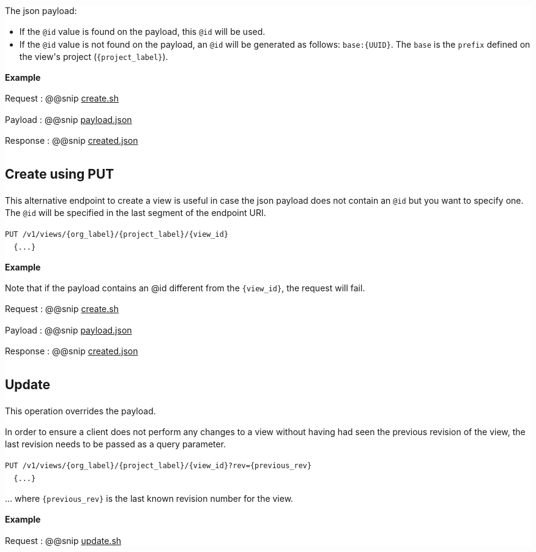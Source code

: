 The json payload:

- If the `@id` value is found on the payload, this `@id` will be used.
- If the `@id` value is not found on the payload, an `@id` will be generated as follows: `base:{UUID}`. The `base` is
  the `prefix` defined on the view's project (`{project_label}`).

**Example**

Request
:   @@snip [create.sh](../assets/views/blazegraph/sparql/create.sh)

Payload
:   @@snip [payload.json](../assets/views/blazegraph/sparql/payload.json)

Response
:   @@snip [created.json](../assets/views/blazegraph/sparql/created.json)

## Create using PUT

This alternative endpoint to create a view is useful in case the json payload does not contain an `@id` but you want
to specify one. The `@id` will be specified in the last segment of the endpoint URI.
```
PUT /v1/views/{org_label}/{project_label}/{view_id}
  {...}
```

**Example**

Note that if the payload contains an @id different from the `{view_id}`, the request will fail.

Request
:   @@snip [create.sh](../assets/views/blazegraph/sparql/create-put.sh)

Payload
:   @@snip [payload.json](../assets/views/blazegraph/sparql/payload.json)

Response
:   @@snip [created.json](../assets/views/blazegraph/sparql/created.json)

## Update

This operation overrides the payload.

In order to ensure a client does not perform any changes to a view without having had seen the previous revision of
the view, the last revision needs to be passed as a query parameter.

```
PUT /v1/views/{org_label}/{project_label}/{view_id}?rev={previous_rev}
  {...}
```
... where `{previous_rev}` is the last known revision number for the view.

**Example**

Request
:   @@snip [update.sh](../assets/views/blazegraph/sparql/update.sh)
